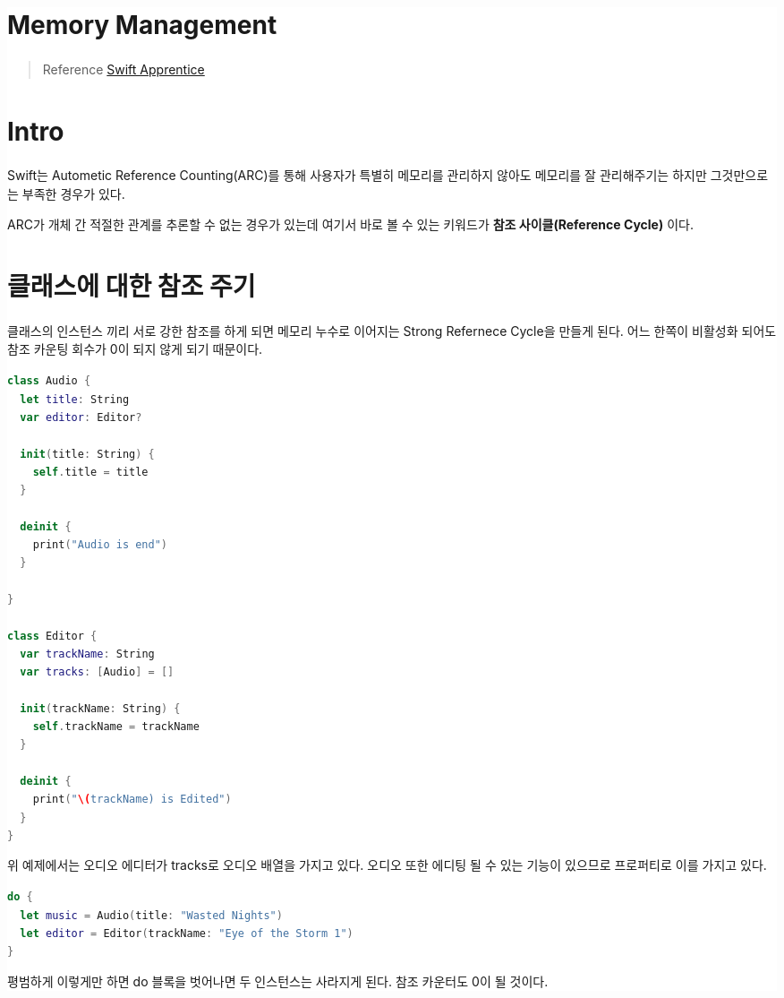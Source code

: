 # Memory Management
> Reference [Swift Apprentice](https://www.aladin.co.kr/shop/wproduct.aspx?ItemId=102908101)

# Intro

Swift는 Autometic Reference Counting(ARC)를 통해 사용자가 특별히 메모리를 관리하지 않아도 메모리를 잘 관리해주기는 하지만 그것만으로는 부족한 경우가 있다.

ARC가 개체 간 적절한 관계를 추론할 수 없는 경우가 있는데 여기서 바로 볼 수 있는 키워드가 **참조 사이클(Reference Cycle)** 이다.

# 클래스에 대한 참조 주기
클래스의 인스턴스 끼리 서로 강한 참조를 하게 되면 메모리 누수로 이어지는 Strong Refernece Cycle을 만들게 된다. 어느 한쪽이 비활성화 되어도 참조 카운팅 회수가 0이 되지 않게 되기 때문이다.

```Swift
class Audio {
  let title: String
  var editor: Editor?

  init(title: String) {
    self.title = title
  }

  deinit {
    print("Audio is end")
  }

}

class Editor {
  var trackName: String
  var tracks: [Audio] = []

  init(trackName: String) {
    self.trackName = trackName
  }

  deinit {
    print("\(trackName) is Edited")
  }
}
```
위 예제에서는 오디오 에디터가 tracks로 오디오 배열을 가지고 있다. 오디오 또한 에디팅 될 수 있는 기능이 있으므로 프로퍼티로 이를 가지고 있다.


```Swift
do {
  let music = Audio(title: "Wasted Nights")
  let editor = Editor(trackName: "Eye of the Storm 1")
}
```
평범하게 이렇게만 하면 do 블록을 벗어나면 두 인스턴스는 사라지게 된다. 참조 카운터도 0이 될 것이다.
